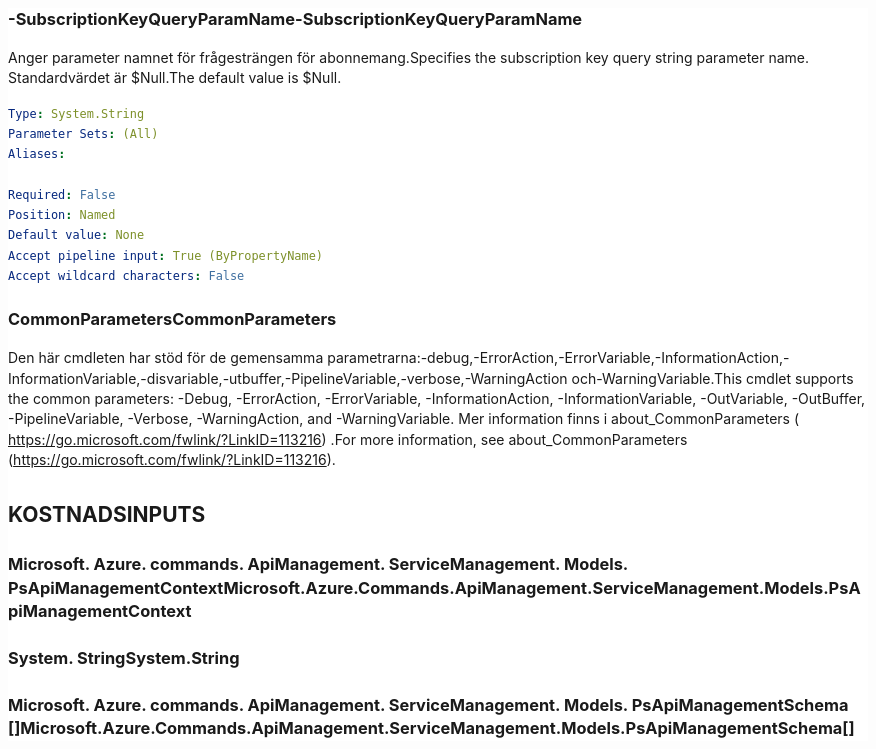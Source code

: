 ### <span data-ttu-id="1b272-148">-SubscriptionKeyQueryParamName</span><span class="sxs-lookup"><span data-stu-id="1b272-148">-SubscriptionKeyQueryParamName</span></span>
<span data-ttu-id="1b272-149">Anger parameter namnet för frågesträngen för abonnemang.</span><span class="sxs-lookup"><span data-stu-id="1b272-149">Specifies the subscription key query string parameter name.</span></span>
<span data-ttu-id="1b272-150">Standardvärdet är $Null.</span><span class="sxs-lookup"><span data-stu-id="1b272-150">The default value is $Null.</span></span>

```yaml
Type: System.String
Parameter Sets: (All)
Aliases:

Required: False
Position: Named
Default value: None
Accept pipeline input: True (ByPropertyName)
Accept wildcard characters: False
```

### <span data-ttu-id="1b272-151">CommonParameters</span><span class="sxs-lookup"><span data-stu-id="1b272-151">CommonParameters</span></span>
<span data-ttu-id="1b272-152">Den här cmdleten har stöd för de gemensamma parametrarna:-debug,-ErrorAction,-ErrorVariable,-InformationAction,-InformationVariable,-disvariable,-utbuffer,-PipelineVariable,-verbose,-WarningAction och-WarningVariable.</span><span class="sxs-lookup"><span data-stu-id="1b272-152">This cmdlet supports the common parameters: -Debug, -ErrorAction, -ErrorVariable, -InformationAction, -InformationVariable, -OutVariable, -OutBuffer, -PipelineVariable, -Verbose, -WarningAction, and -WarningVariable.</span></span> <span data-ttu-id="1b272-153">Mer information finns i about_CommonParameters ( https://go.microsoft.com/fwlink/?LinkID=113216) .</span><span class="sxs-lookup"><span data-stu-id="1b272-153">For more information, see about_CommonParameters (https://go.microsoft.com/fwlink/?LinkID=113216).</span></span>

## <span data-ttu-id="1b272-154">KOSTNADS</span><span class="sxs-lookup"><span data-stu-id="1b272-154">INPUTS</span></span>

### <span data-ttu-id="1b272-155">Microsoft. Azure. commands. ApiManagement. ServiceManagement. Models. PsApiManagementContext</span><span class="sxs-lookup"><span data-stu-id="1b272-155">Microsoft.Azure.Commands.ApiManagement.ServiceManagement.Models.PsApiManagementContext</span></span>

### <span data-ttu-id="1b272-156">System. String</span><span class="sxs-lookup"><span data-stu-id="1b272-156">System.String</span></span>

### <span data-ttu-id="1b272-157">Microsoft. Azure. commands. ApiManagement. ServiceManagement. Models. PsApiManagementSchema []</span><span class="sxs-lookup"><span data-stu-id="1b272-157">Microsoft.Azure.Commands.ApiManagement.ServiceManagement.Models.PsApiManagementSchema[]</span></span>
